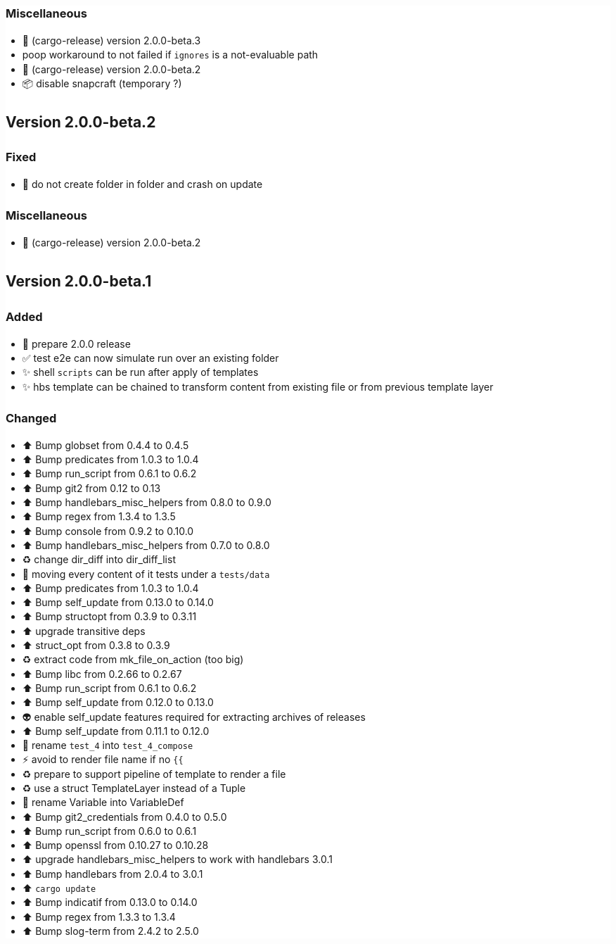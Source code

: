 ### Miscellaneous
- 🚀  (cargo-release) version 2.0.0-beta.3
- poop  workaround to not failed if `ignores` is a not-evaluable path
- 🚀  (cargo-release) version 2.0.0-beta.2
- 📦  disable snapcraft (temporary ?)

<a name="2.0.0-beta.2" data-comment="this line is used by gitmoji-changelog, don't remove it!"></a>
## Version 2.0.0-beta.2

### Fixed
- 🐛  do not create folder in folder and crash on update

### Miscellaneous
- 🚀  (cargo-release) version 2.0.0-beta.2

<a name="2.0.0-beta.1" data-comment="this line is used by gitmoji-changelog, don't remove it!"></a>
## Version 2.0.0-beta.1

### Added
- 🎉  prepare 2.0.0 release
- ✅  test e2e can now simulate run over an existing folder
- ✨  shell `scripts` can be run after apply of templates
- ✨  hbs template can be chained to transform content from existing file or from previous template layer

### Changed
- ⬆️  Bump globset from 0.4.4 to 0.4.5
- ⬆️  Bump predicates from 1.0.3 to 1.0.4
- ⬆️  Bump run_script from 0.6.1 to 0.6.2
- ⬆️  Bump git2 from 0.12 to 0.13
- ⬆️  Bump handlebars_misc_helpers from 0.8.0 to 0.9.0
- ⬆️  Bump regex from 1.3.4 to 1.3.5
- ⬆️  Bump console from 0.9.2 to 0.10.0
- ⬆️  Bump handlebars_misc_helpers from 0.7.0 to 0.8.0
- ♻️  change dir_diff into dir_diff_list
- 🚚  moving every content of it tests under a `tests/data`
- ⬆️  Bump predicates from 1.0.3 to 1.0.4
- ⬆️  Bump self_update from 0.13.0 to 0.14.0
- ⬆️  Bump structopt from 0.3.9 to 0.3.11
- ⬆️  upgrade transitive deps
- ⬆️  struct_opt from 0.3.8 to 0.3.9
- ♻️  extract code from mk_file_on_action (too big)
- ⬆️  Bump libc from 0.2.66 to 0.2.67
- ⬆️  Bump run_script from 0.6.1 to 0.6.2
- ⬆️  Bump self_update from 0.12.0 to 0.13.0
- 👽  enable self_update features required for extracting archives of releases
- ⬆️  Bump self_update from 0.11.1 to 0.12.0
- 🚚  rename `test_4` into `test_4_compose`
- ⚡️  avoid to render file name if no `{{`
- ♻️  prepare to support pipeline of template to render a file
- ♻️  use a struct TemplateLayer instead of a Tuple
- 🚚  rename Variable into VariableDef
- ⬆️  Bump git2_credentials from 0.4.0 to 0.5.0
- ⬆️  Bump run_script from 0.6.0 to 0.6.1
- ⬆️  Bump openssl from 0.10.27 to 0.10.28
- ⬆️  upgrade handlebars_misc_helpers to work with handlebars 3.0.1
- ⬆️  Bump handlebars from 2.0.4 to 3.0.1
- ⬆️  `cargo update`
- ⬆️  Bump indicatif from 0.13.0 to 0.14.0
- ⬆️  Bump regex from 1.3.3 to 1.3.4
- ⬆️  Bump slog-term from 2.4.2 to 2.5.0
